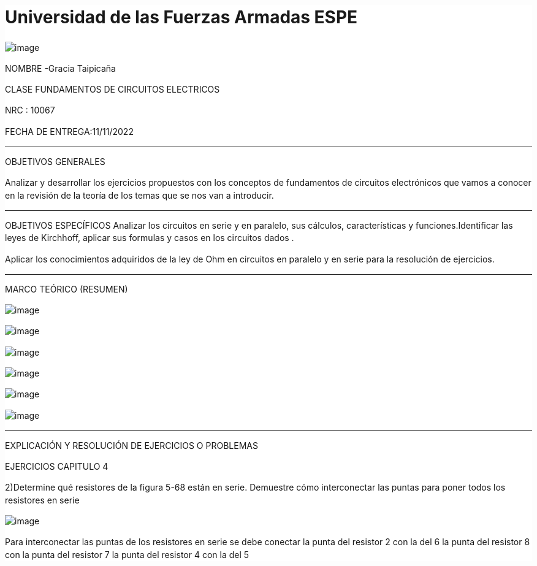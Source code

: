 #  Universidad de las Fuerzas Armadas ESPE 
![image](https://user-images.githubusercontent.com/116777044/202016407-18b0d053-a4bb-4284-897d-d0194c0aadcc.png)

NOMBRE -Gracia Taipicaña

CLASE FUNDAMENTOS DE CIRCUITOS ELECTRICOS

NRC : 10067

FECHA DE ENTREGA:11/11/2022

----------------------------------------------------------------------------------------------------------------------
OBJETIVOS GENERALES

Analizar y desarrollar los ejercicios propuestos con los conceptos  de fundamentos de circuitos electrónicos que vamos a conocer en la revisión de la teoría de los temas que se nos van a introducir.

-------------------------------------------------------------------------------------------------------------------------------------------------------------
OBJETIVOS ESPECÍFICOS
Analizar los circuitos en serie y en paralelo, sus cálculos, características y funciones.Identificar las leyes de Kirchhoff, aplicar sus formulas y casos en los circuitos dados .

Aplicar los conocimientos adquiridos de la ley de Ohm en circuitos en paralelo y en serie para la resolución de ejercicios.

----------------------------------------------------------------------------------------------------------------------------------------------------------------------
MARCO TEÓRICO (RESUMEN)

![image](https://user-images.githubusercontent.com/116777044/203211831-6d5d1a43-a8d2-4448-b5ec-5d31b6fa5725.png)

![image](https://user-images.githubusercontent.com/116777044/203211865-1182f2c9-09ee-4e10-9233-f725d2c0b2f3.png)

![image](https://user-images.githubusercontent.com/116777044/203211890-d74d37f1-258b-4540-a127-5fcd4a7051d7.png)

![image](https://user-images.githubusercontent.com/116777044/203211920-46ae8a53-67e9-46a9-bf17-91257b74e26b.png)

![image](https://user-images.githubusercontent.com/116777044/203211955-72d83e0b-ab4d-4f63-b163-7a4dbe86cd2b.png)

![image](https://user-images.githubusercontent.com/116777044/203212010-435274b4-448f-4409-824e-2503ccd71abb.png)

----------------------------------------------------------------------------------------------------------------------------------------------------------------------
EXPLICACIÓN Y RESOLUCIÓN DE EJERCICIOS O PROBLEMAS

EJERCICIOS CAPITULO 4

2)Determine qué resistores de la figura 5-68 están en serie. Demuestre cómo interconectar las puntas para poner todos los resistores en serie

![image](https://user-images.githubusercontent.com/116777044/203451463-b2562a7b-294e-4597-8ec1-ab36713bf56e.png)


Para interconectar las puntas de los resistores en serie se debe conectar
la punta del resistor 2 con la del 6
la punta del resistor 8 con la punta del resistor 7
la punta del resistor 4 con la del 5 
